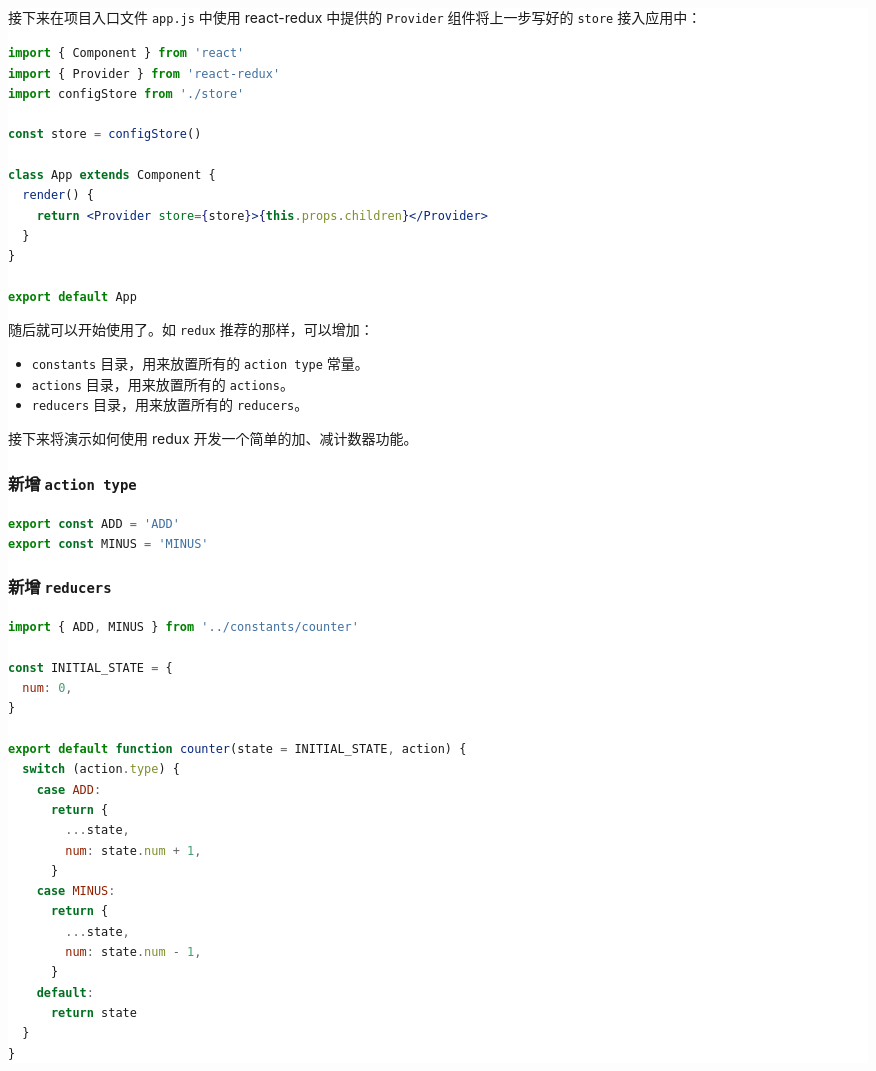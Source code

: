 接下来在项目入口文件 `app.js` 中使用 react-redux 中提供的 `Provider` 组件将上一步写好的 `store` 接入应用中：

```jsx title="src/app.js"
import { Component } from 'react'
import { Provider } from 'react-redux'
import configStore from './store'

const store = configStore()

class App extends Component {
  render() {
    return <Provider store={store}>{this.props.children}</Provider>
  }
}

export default App
```

随后就可以开始使用了。如 `redux` 推荐的那样，可以增加：

- `constants` 目录，用来放置所有的 `action type` 常量。
- `actions` 目录，用来放置所有的 `actions`。
- `reducers` 目录，用来放置所有的 `reducers`。

接下来将演示如何使用 redux 开发一个简单的加、减计数器功能。

### 新增 `action type`

```jsx title="src/constants/counter.js"
export const ADD = 'ADD'
export const MINUS = 'MINUS'
```

### 新增 `reducers`

```jsx title="src/reducers/counter.js"
import { ADD, MINUS } from '../constants/counter'

const INITIAL_STATE = {
  num: 0,
}

export default function counter(state = INITIAL_STATE, action) {
  switch (action.type) {
    case ADD:
      return {
        ...state,
        num: state.num + 1,
      }
    case MINUS:
      return {
        ...state,
        num: state.num - 1,
      }
    default:
      return state
  }
}
```
